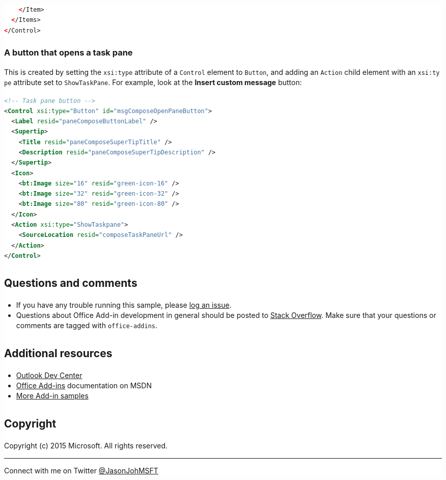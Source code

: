 ```xml
    </Item>
  </Items>
</Control>
```
    
### A button that opens a task pane ###

This is created by setting the `xsi:type` attribute of a `Control` element to `Button`, and adding an `Action` child element with an `xsi:type` attribute set to `ShowTaskPane`. For example, look at the **Insert custom message** button:

```xml
<!-- Task pane button -->
<Control xsi:type="Button" id="msgComposeOpenPaneButton">
  <Label resid="paneComposeButtonLabel" />
  <Supertip>
    <Title resid="paneComposeSuperTipTitle" />
    <Description resid="paneComposeSuperTipDescription" />
  </Supertip>
  <Icon>
    <bt:Image size="16" resid="green-icon-16" />
    <bt:Image size="32" resid="green-icon-32" />
    <bt:Image size="80" resid="green-icon-80" />
  </Icon>
  <Action xsi:type="ShowTaskpane">
    <SourceLocation resid="composeTaskPaneUrl" />
  </Action>
</Control>
```

## Questions and comments

- If you have any trouble running this sample, please [log an issue](https://github.com/jasonjoh/command-demo/issues).
- Questions about Office Add-in development in general should be posted to [Stack Overflow](http://stackoverflow.com/questions/tagged/office-addins). Make sure that your questions or comments are tagged with `office-addins`.

## Additional resources

- [Outlook Dev Center](https://developer.microsoft.com/en-us/outlook/)
- [Office Add-ins](https://msdn.microsoft.com/library/office/jj220060.aspx) documentation on MSDN
- [More Add-in samples](https://github.com/OfficeDev?utf8=%E2%9C%93&query=-Add-in)

## Copyright

Copyright (c) 2015 Microsoft. All rights reserved.


----------
Connect with me on Twitter [@JasonJohMSFT](https://twitter.com/JasonJohMSFT)
